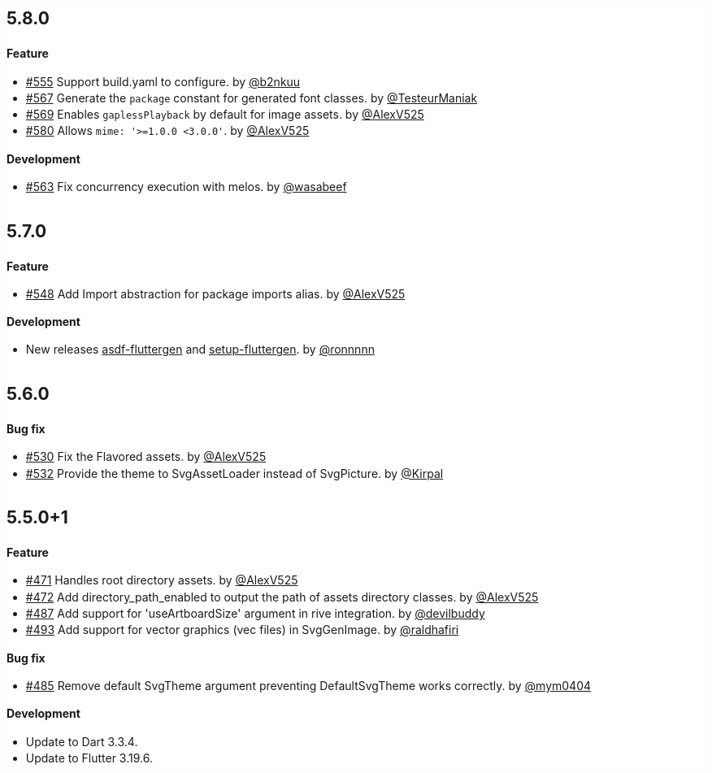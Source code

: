 ## 5.8.0

**Feature**
- [#555](https://github.com/FlutterGen/flutter_gen_v2/pull/555) Support build.yaml to configure. by [@b2nkuu](https://github.com/b2nkuu)
- [#567](https://github.com/FlutterGen/flutter_gen_v2/pull/567) Generate the `package` constant for generated font classes. by [@TesteurManiak](https://github.com/TesteurManiak)
- [#569](https://github.com/FlutterGen/flutter_gen_v2/pull/569) Enables `gaplessPlayback` by default for image assets. by [@AlexV525](https://github.com/AlexV525)
- [#580](https://github.com/FlutterGen/flutter_gen_v2/pull/580) Allows `mime: '>=1.0.0 <3.0.0'`. by [@AlexV525](https://github.com/AlexV525)

**Development**
- [#563](https://github.com/FlutterGen/flutter_gen_v2/pull/563) Fix concurrency execution with melos. by [@wasabeef](https://github.com/wasabeef)

## 5.7.0

**Feature**
- [#548](https://github.com/FlutterGen/flutter_gen_v2/pull/548) Add Import abstraction for package imports alias. by [@AlexV525](https://github.com/AlexV525)

**Development**
- New releases [asdf-fluttergen](https://github.com/FlutterGen/asdf-fluttergen) and [setup-fluttergen](https://github.com/FlutterGen/setup-fluttergen). by [@ronnnnn](https://github.com/ronnnnn)

## 5.6.0

**Bug fix**
- [#530](https://github.com/FlutterGen/flutter_gen_v2/pull/530) Fix the Flavored assets. by [@AlexV525](https://github.com/AlexV525)
- [#532](https://github.com/FlutterGen/flutter_gen_v2/pull/532) Provide the theme to SvgAssetLoader instead of SvgPicture. by [@Kirpal](https://github.com/Kirpal)

## 5.5.0+1

**Feature**
- [#471](https://github.com/FlutterGen/flutter_gen_v2/pull/471) Handles root directory assets. by [@AlexV525](https://github.com/AlexV525)
- [#472](https://github.com/FlutterGen/flutter_gen_v2/pull/472) Add directory_path_enabled to output the path of assets directory classes. by [@AlexV525](https://github.com/AlexV525)
- [#487](https://github.com/FlutterGen/flutter_gen_v2/pull/487) Add support for 'useArtboardSize' argument in rive integration. by [@devilbuddy](https://github.com/devilbuddy)
- [#493](https://github.com/FlutterGen/flutter_gen_v2/pull/493) Add support for vector graphics (vec files) in SvgGenImage. by [@raldhafiri](https://github.com/raldhafiri)

**Bug fix**
- [#485](https://github.com/FlutterGen/flutter_gen_v2/pull/485) Remove default SvgTheme argument preventing DefaultSvgTheme works correctly. by [@mym0404](https://github.com/mym0404)

**Development**
- Update to Dart 3.3.4.
- Update to Flutter 3.19.6.
